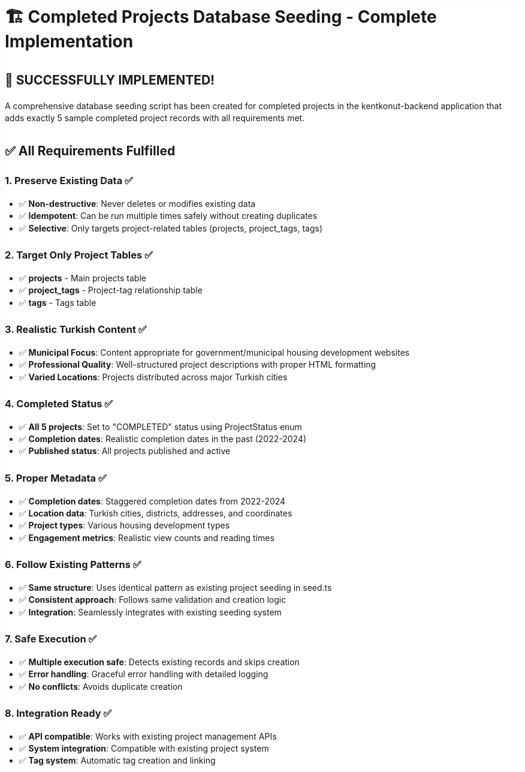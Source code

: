 # 🏗️ Completed Projects Database Seeding - Complete Implementation

## 🎉 **SUCCESSFULLY IMPLEMENTED!**

A comprehensive database seeding script has been created for completed projects in the kentkonut-backend application that adds exactly 5 sample completed project records with all requirements met.

## ✅ **All Requirements Fulfilled**

### 1. **Preserve Existing Data** ✅
- ✅ **Non-destructive**: Never deletes or modifies existing data
- ✅ **Idempotent**: Can be run multiple times safely without creating duplicates
- ✅ **Selective**: Only targets project-related tables (projects, project_tags, tags)

### 2. **Target Only Project Tables** ✅
- ✅ **projects** - Main projects table
- ✅ **project_tags** - Project-tag relationship table
- ✅ **tags** - Tags table

### 3. **Realistic Turkish Content** ✅
- ✅ **Municipal Focus**: Content appropriate for government/municipal housing development websites
- ✅ **Professional Quality**: Well-structured project descriptions with proper HTML formatting
- ✅ **Varied Locations**: Projects distributed across major Turkish cities

### 4. **Completed Status** ✅
- ✅ **All 5 projects**: Set to "COMPLETED" status using ProjectStatus enum
- ✅ **Completion dates**: Realistic completion dates in the past (2022-2024)
- ✅ **Published status**: All projects published and active

### 5. **Proper Metadata** ✅
- ✅ **Completion dates**: Staggered completion dates from 2022-2024
- ✅ **Location data**: Turkish cities, districts, addresses, and coordinates
- ✅ **Project types**: Various housing development types
- ✅ **Engagement metrics**: Realistic view counts and reading times

### 6. **Follow Existing Patterns** ✅
- ✅ **Same structure**: Uses identical pattern as existing project seeding in seed.ts
- ✅ **Consistent approach**: Follows same validation and creation logic
- ✅ **Integration**: Seamlessly integrates with existing seeding system

### 7. **Safe Execution** ✅
- ✅ **Multiple execution safe**: Detects existing records and skips creation
- ✅ **Error handling**: Graceful error handling with detailed logging
- ✅ **No conflicts**: Avoids duplicate creation

### 8. **Integration Ready** ✅
- ✅ **API compatible**: Works with existing project management APIs
- ✅ **System integration**: Compatible with existing project system
- ✅ **Tag system**: Automatic tag creation and linking

